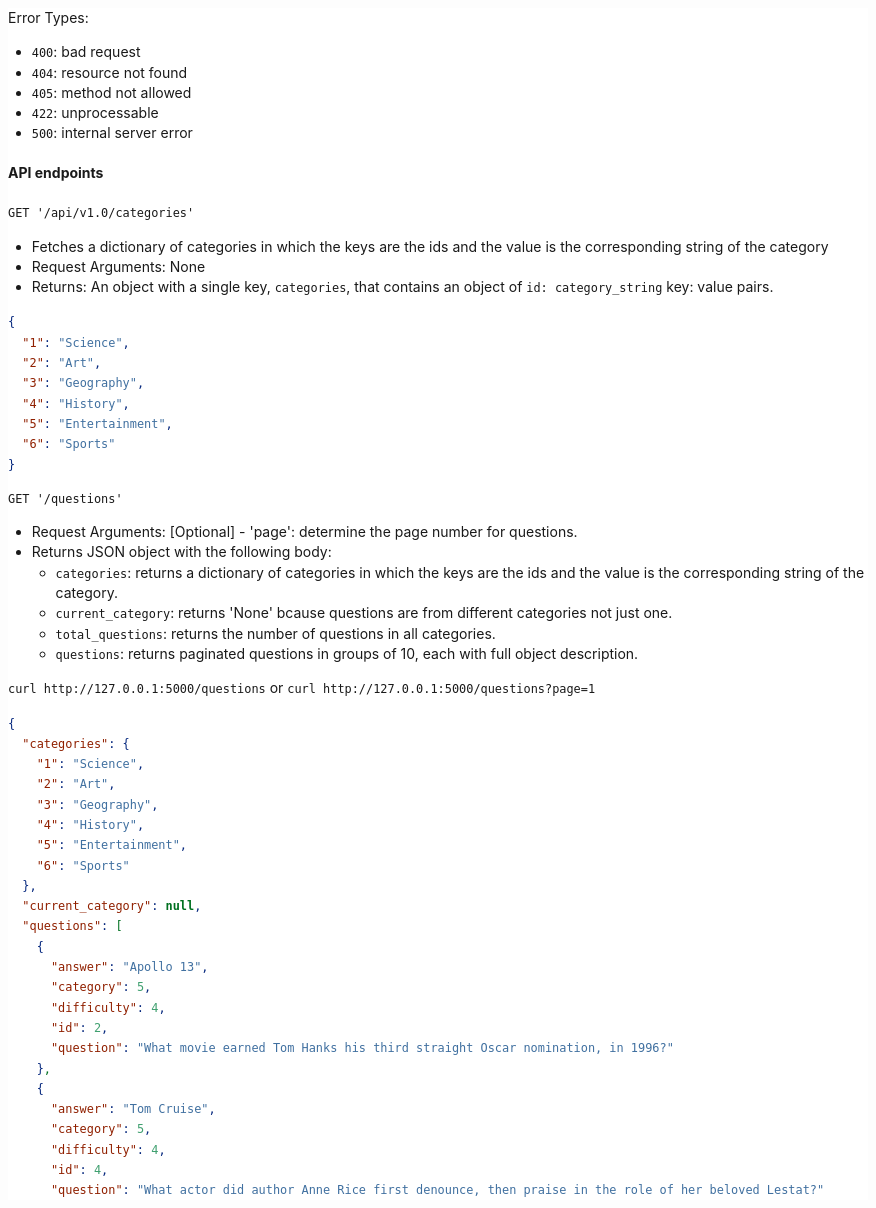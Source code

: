 Error Types:

- `400`: bad request
- `404`: resource not found
- `405`: method not allowed
- `422`: unprocessable
- `500`: internal server error


#### API endpoints


`GET '/api/v1.0/categories'`

- Fetches a dictionary of categories in which the keys are the ids and the value is the corresponding string of the category
- Request Arguments: None
- Returns: An object with a single key, `categories`, that contains an object of `id: category_string` key: value pairs.

```json
{
  "1": "Science",
  "2": "Art",
  "3": "Geography",
  "4": "History",
  "5": "Entertainment",
  "6": "Sports"
}
```

`GET '/questions'`

- Request Arguments: [Optional] - 'page': determine the page number for questions.
- Returns JSON object with the following body:
   - `categories`: returns a dictionary of categories in which the keys are the ids and the value is the corresponding string of the category.
   - `current_category`: returns 'None' bcause questions are from different categories not just one.
   - `total_questions`: returns the number of questions in all categories.
   - `questions`: returns paginated questions in groups of 10, each with full object description.

`curl http://127.0.0.1:5000/questions` or `curl http://127.0.0.1:5000/questions?page=1`
```json
{
  "categories": {
    "1": "Science", 
    "2": "Art", 
    "3": "Geography", 
    "4": "History", 
    "5": "Entertainment", 
    "6": "Sports"
  }, 
  "current_category": null, 
  "questions": [
    {
      "answer": "Apollo 13", 
      "category": 5, 
      "difficulty": 4, 
      "id": 2, 
      "question": "What movie earned Tom Hanks his third straight Oscar nomination, in 1996?"
    }, 
    {
      "answer": "Tom Cruise", 
      "category": 5, 
      "difficulty": 4, 
      "id": 4, 
      "question": "What actor did author Anne Rice first denounce, then praise in the role of her beloved Lestat?"
```